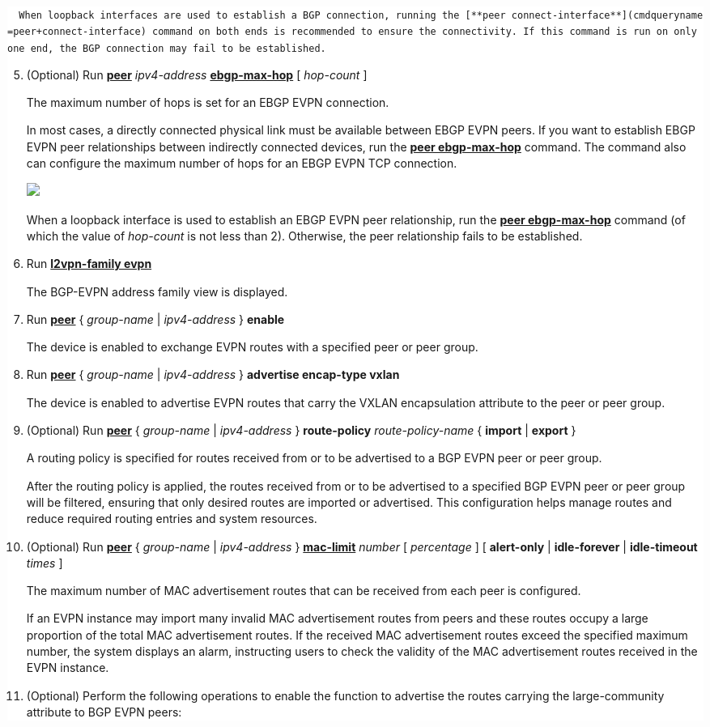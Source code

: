       When loopback interfaces are used to establish a BGP connection, running the [**peer connect-interface**](cmdqueryname=peer+connect-interface) command on both ends is recommended to ensure the connectivity. If this command is run on only one end, the BGP connection may fail to be established.
   5. (Optional) Run [**peer**](cmdqueryname=peer) *ipv4-address* [**ebgp-max-hop**](cmdqueryname=ebgp-max-hop) [ *hop-count* ]
      
      
      
      The maximum number of hops is set for an EBGP EVPN connection.
      
      
      
      In most cases, a directly connected physical link must be available between EBGP EVPN peers. If you want to establish EBGP EVPN peer relationships between indirectly connected devices, run the [**peer ebgp-max-hop**](cmdqueryname=peer+ebgp-max-hop) command. The command also can configure the maximum number of hops for an EBGP EVPN TCP connection.
      
      ![](../../../../public_sys-resources/note_3.0-en-us.png) 
      
      When a loopback interface is used to establish an EBGP EVPN peer relationship, run the [**peer ebgp-max-hop**](cmdqueryname=peer+ebgp-max-hop) command (of which the value of *hop-count* is not less than 2). Otherwise, the peer relationship fails to be established.
   6. Run [**l2vpn-family evpn**](cmdqueryname=l2vpn-family+evpn)
      
      
      
      The BGP-EVPN address family view is displayed.
   7. Run [**peer**](cmdqueryname=peer) { *group-name* | *ipv4-address* } **enable**
      
      
      
      The device is enabled to exchange EVPN routes with a specified peer or peer group.
   8. Run [**peer**](cmdqueryname=peer) { *group-name* | *ipv4-address* } **advertise encap-type vxlan**
      
      
      
      The device is enabled to advertise EVPN routes that carry the VXLAN encapsulation attribute to the peer or peer group.
   9. (Optional) Run [**peer**](cmdqueryname=peer) { *group-name* | *ipv4-address* } **route-policy** *route-policy-name* { **import** | **export** }
      
      
      
      A routing policy is specified for routes received from or to be advertised to a BGP EVPN peer or peer group.
      
      
      
      After the routing policy is applied, the routes received from or to be advertised to a specified BGP EVPN peer or peer group will be filtered, ensuring that only desired routes are imported or advertised. This configuration helps manage routes and reduce required routing entries and system resources.
   10. (Optional) Run [**peer**](cmdqueryname=peer) { *group-name* | *ipv4-address* } [**mac-limit**](cmdqueryname=mac-limit) *number* [ *percentage* ] [ **alert-only** | **idle-forever** | **idle-timeout** *times* ]
       
       
       
       The maximum number of MAC advertisement routes that can be received from each peer is configured.
       
       If an EVPN instance may import many invalid MAC advertisement routes from peers and these routes occupy a large proportion of the total MAC advertisement routes. If the received MAC advertisement routes exceed the specified maximum number, the system displays an alarm, instructing users to check the validity of the MAC advertisement routes received in the EVPN instance.
   11. (Optional) Perform the following operations to enable the function to advertise the routes carrying the large-community attribute to BGP EVPN peers:
       